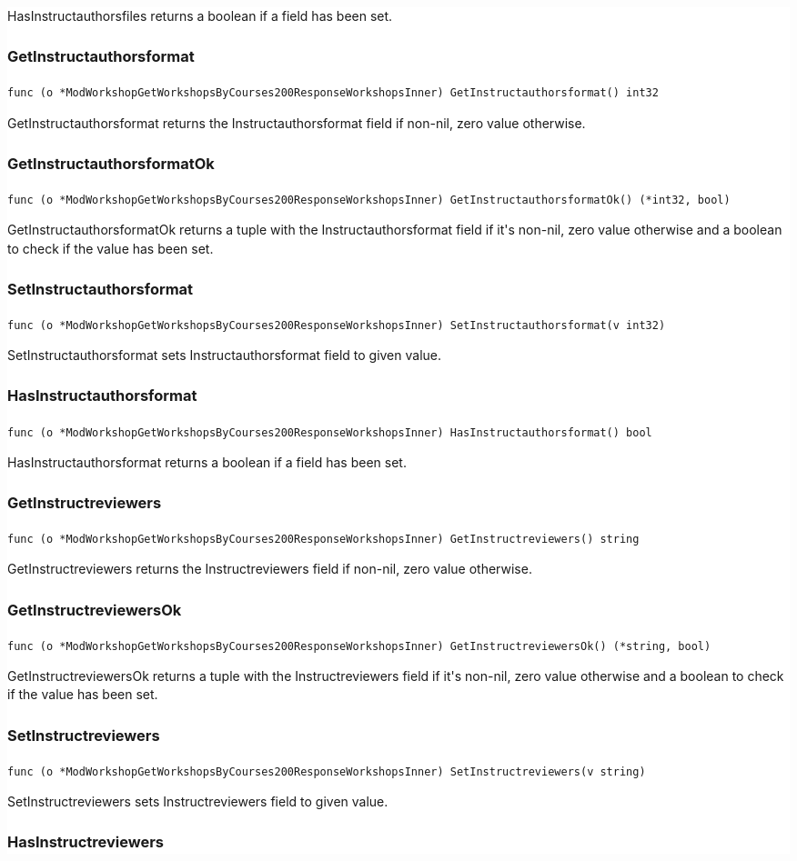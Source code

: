 HasInstructauthorsfiles returns a boolean if a field has been set.

### GetInstructauthorsformat

`func (o *ModWorkshopGetWorkshopsByCourses200ResponseWorkshopsInner) GetInstructauthorsformat() int32`

GetInstructauthorsformat returns the Instructauthorsformat field if non-nil, zero value otherwise.

### GetInstructauthorsformatOk

`func (o *ModWorkshopGetWorkshopsByCourses200ResponseWorkshopsInner) GetInstructauthorsformatOk() (*int32, bool)`

GetInstructauthorsformatOk returns a tuple with the Instructauthorsformat field if it's non-nil, zero value otherwise
and a boolean to check if the value has been set.

### SetInstructauthorsformat

`func (o *ModWorkshopGetWorkshopsByCourses200ResponseWorkshopsInner) SetInstructauthorsformat(v int32)`

SetInstructauthorsformat sets Instructauthorsformat field to given value.

### HasInstructauthorsformat

`func (o *ModWorkshopGetWorkshopsByCourses200ResponseWorkshopsInner) HasInstructauthorsformat() bool`

HasInstructauthorsformat returns a boolean if a field has been set.

### GetInstructreviewers

`func (o *ModWorkshopGetWorkshopsByCourses200ResponseWorkshopsInner) GetInstructreviewers() string`

GetInstructreviewers returns the Instructreviewers field if non-nil, zero value otherwise.

### GetInstructreviewersOk

`func (o *ModWorkshopGetWorkshopsByCourses200ResponseWorkshopsInner) GetInstructreviewersOk() (*string, bool)`

GetInstructreviewersOk returns a tuple with the Instructreviewers field if it's non-nil, zero value otherwise
and a boolean to check if the value has been set.

### SetInstructreviewers

`func (o *ModWorkshopGetWorkshopsByCourses200ResponseWorkshopsInner) SetInstructreviewers(v string)`

SetInstructreviewers sets Instructreviewers field to given value.

### HasInstructreviewers
